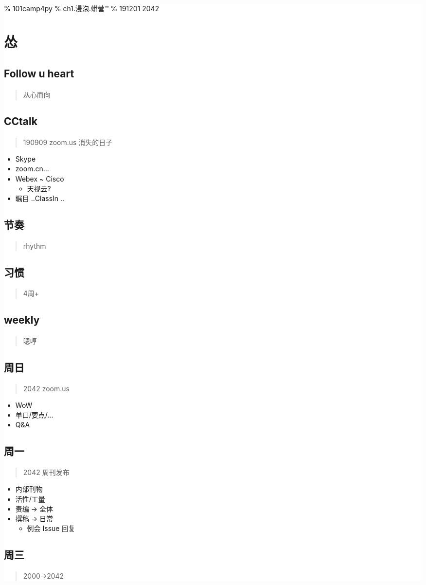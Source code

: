 % 101camp4py
% ch1.浸泡.蟒营™
% 191201 2042

# 怂


## Follow u heart
> 从心而向

## CCtalk
> 190909 zoom.us 消失的日子

- Skype
- zoom.cn...
- Webex ~ Cisco
    + 天视云?
- 瞩目 ..ClassIn ..

## 节奏
> rhythm

## 习惯
> 4周+

## weekly
> 嗯哼

## 周日
> 2042 zoom.us

- WoW
- 单口/要点/...
- Q&A

## 周一
> 2042 周刊发布

- 内部刊物
- 活性/工量
- 责编 -> 全体
- 撰稿 -> 日常 
    + 例会 Issue 回复

## 周三
> 2000->2042 
